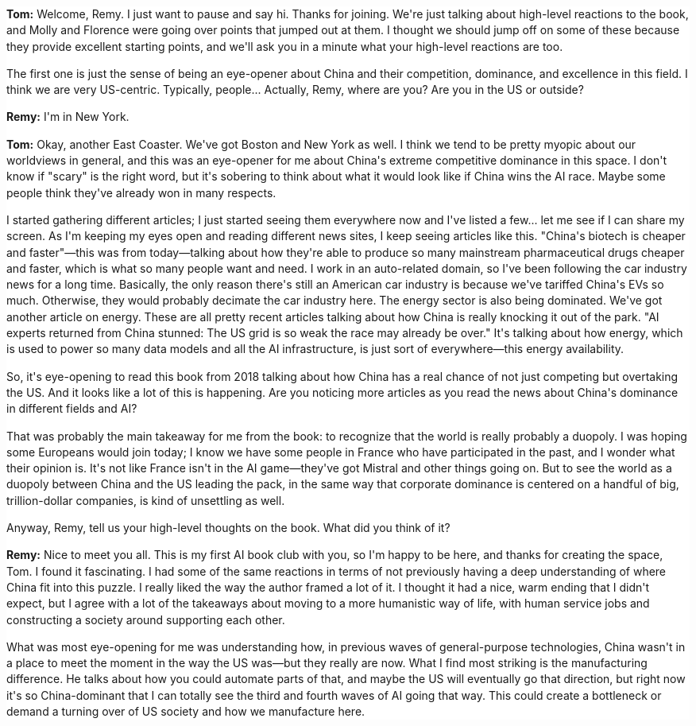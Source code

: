 **Tom:** Welcome, Remy. I just want to pause and say hi. Thanks for joining. We're just talking about high-level reactions to the book, and Molly and Florence were going over points that jumped out at them. I thought we should jump off on some of these because they provide excellent starting points, and we'll ask you in a minute what your high-level reactions are too.

The first one is just the sense of being an eye-opener about China and their competition, dominance, and excellence in this field. I think we are very US-centric. Typically, people... Actually, Remy, where are you? Are you in the US or outside?

**Remy:** I'm in New York.

**Tom:** Okay, another East Coaster. We've got Boston and New York as well. I think we tend to be pretty myopic about our worldviews in general, and this was an eye-opener for me about China's extreme competitive dominance in this space. I don't know if "scary" is the right word, but it's sobering to think about what it would look like if China wins the AI race. Maybe some people think they've already won in many respects.

I started gathering different articles; I just started seeing them everywhere now and I've listed a few... let me see if I can share my screen. As I'm keeping my eyes open and reading different news sites, I keep seeing articles like this. "China's biotech is cheaper and faster"—this was from today—talking about how they're able to produce so many mainstream pharmaceutical drugs cheaper and faster, which is what so many people want and need. I work in an auto-related domain, so I've been following the car industry news for a long time. Basically, the only reason there's still an American car industry is because we've tariffed China's EVs so much. Otherwise, they would probably decimate the car industry here. The energy sector is also being dominated. We've got another article on energy. These are all pretty recent articles talking about how China is really knocking it out of the park. "AI experts returned from China stunned: The US grid is so weak the race may already be over." It's talking about how energy, which is used to power so many data models and all the AI infrastructure, is just sort of everywhere—this energy availability.

So, it's eye-opening to read this book from 2018 talking about how China has a real chance of not just competing but overtaking the US. And it looks like a lot of this is happening. Are you noticing more articles as you read the news about China's dominance in different fields and AI?

That was probably the main takeaway for me from the book: to recognize that the world is really probably a duopoly. I was hoping some Europeans would join today; I know we have some people in France who have participated in the past, and I wonder what their opinion is. It's not like France isn't in the AI game—they've got Mistral and other things going on. But to see the world as a duopoly between China and the US leading the pack, in the same way that corporate dominance is centered on a handful of big, trillion-dollar companies, is kind of unsettling as well.

Anyway, Remy, tell us your high-level thoughts on the book. What did you think of it?

**Remy:** Nice to meet you all. This is my first AI book club with you, so I'm happy to be here, and thanks for creating the space, Tom. I found it fascinating. I had some of the same reactions in terms of not previously having a deep understanding of where China fit into this puzzle. I really liked the way the author framed a lot of it. I thought it had a nice, warm ending that I didn't expect, but I agree with a lot of the takeaways about moving to a more humanistic way of life, with human service jobs and constructing a society around supporting each other.

What was most eye-opening for me was understanding how, in previous waves of general-purpose technologies, China wasn't in a place to meet the moment in the way the US was—but they really are now. What I find most striking is the manufacturing difference. He talks about how you could automate parts of that, and maybe the US will eventually go that direction, but right now it's so China-dominant that I can totally see the third and fourth waves of AI going that way. This could create a bottleneck or demand a turning over of US society and how we manufacture here.
